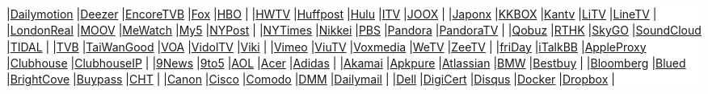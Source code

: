 |[Dailymotion](https://github.com/Asimplersir/Rules/tree/X/Shadowrocket/Rule/Dailymotion) |[Deezer](https://github.com/Asimplersir/Rules/tree/X/Shadowrocket/Rule/Deezer) |[EncoreTVB](https://github.com/Asimplersir/Rules/tree/X/Shadowrocket/Rule/EncoreTVB) |[Fox](https://github.com/Asimplersir/Rules/tree/X/Shadowrocket/Rule/Fox) |[HBO](https://github.com/Asimplersir/Rules/tree/X/Shadowrocket/Rule/HBO) |
|[HWTV](https://github.com/Asimplersir/Rules/tree/X/Shadowrocket/Rule/HWTV) |[Huffpost](https://github.com/Asimplersir/Rules/tree/X/Shadowrocket/Rule/Huffpost) |[Hulu](https://github.com/Asimplersir/Rules/tree/X/Shadowrocket/Rule/Hulu) |[ITV](https://github.com/Asimplersir/Rules/tree/X/Shadowrocket/Rule/ITV) |[JOOX](https://github.com/Asimplersir/Rules/tree/X/Shadowrocket/Rule/JOOX) |
|[Japonx](https://github.com/Asimplersir/Rules/tree/X/Shadowrocket/Rule/Japonx) |[KKBOX](https://github.com/Asimplersir/Rules/tree/X/Shadowrocket/Rule/KKBOX) |[Kantv](https://github.com/Asimplersir/Rules/tree/X/Shadowrocket/Rule/Kantv) |[LiTV](https://github.com/Asimplersir/Rules/tree/X/Shadowrocket/Rule/LiTV) |[LineTV](https://github.com/Asimplersir/Rules/tree/X/Shadowrocket/Rule/LineTV) |
|[LondonReal](https://github.com/Asimplersir/Rules/tree/X/Shadowrocket/Rule/LondonReal) |[MOOV](https://github.com/Asimplersir/Rules/tree/X/Shadowrocket/Rule/MOOV) |[MeWatch](https://github.com/Asimplersir/Rules/tree/X/Shadowrocket/Rule/MeWatch) |[My5](https://github.com/Asimplersir/Rules/tree/X/Shadowrocket/Rule/My5) |[NYPost](https://github.com/Asimplersir/Rules/tree/X/Shadowrocket/Rule/NYPost) |
|[NYTimes](https://github.com/Asimplersir/Rules/tree/X/Shadowrocket/Rule/NYTimes) |[Nikkei](https://github.com/Asimplersir/Rules/tree/X/Shadowrocket/Rule/Nikkei) |[PBS](https://github.com/Asimplersir/Rules/tree/X/Shadowrocket/Rule/PBS) |[Pandora](https://github.com/Asimplersir/Rules/tree/X/Shadowrocket/Rule/Pandora) |[PandoraTV](https://github.com/Asimplersir/Rules/tree/X/Shadowrocket/Rule/PandoraTV) |
|[Qobuz](https://github.com/Asimplersir/Rules/tree/X/Shadowrocket/Rule/Qobuz) |[RTHK](https://github.com/Asimplersir/Rules/tree/X/Shadowrocket/Rule/RTHK) |[SkyGO](https://github.com/Asimplersir/Rules/tree/X/Shadowrocket/Rule/SkyGO) |[SoundCloud](https://github.com/Asimplersir/Rules/tree/X/Shadowrocket/Rule/SoundCloud) |[TIDAL](https://github.com/Asimplersir/Rules/tree/X/Shadowrocket/Rule/TIDAL) |
|[TVB](https://github.com/Asimplersir/Rules/tree/X/Shadowrocket/Rule/TVB) |[TaiWanGood](https://github.com/Asimplersir/Rules/tree/X/Shadowrocket/Rule/TaiWanGood) |[VOA](https://github.com/Asimplersir/Rules/tree/X/Shadowrocket/Rule/VOA) |[VidolTV](https://github.com/Asimplersir/Rules/tree/X/Shadowrocket/Rule/VidolTV) |[Viki](https://github.com/Asimplersir/Rules/tree/X/Shadowrocket/Rule/Viki) |
|[Vimeo](https://github.com/Asimplersir/Rules/tree/X/Shadowrocket/Rule/Vimeo) |[ViuTV](https://github.com/Asimplersir/Rules/tree/X/Shadowrocket/Rule/ViuTV) |[Voxmedia](https://github.com/Asimplersir/Rules/tree/X/Shadowrocket/Rule/Voxmedia) |[WeTV](https://github.com/Asimplersir/Rules/tree/X/Shadowrocket/Rule/WeTV) |[ZeeTV](https://github.com/Asimplersir/Rules/tree/X/Shadowrocket/Rule/ZeeTV) |
|[friDay](https://github.com/Asimplersir/Rules/tree/X/Shadowrocket/Rule/friDay) |[iTalkBB](https://github.com/Asimplersir/Rules/tree/X/Shadowrocket/Rule/iTalkBB) |[AppleProxy](https://github.com/Asimplersir/Rules/tree/X/Shadowrocket/Rule/AppleProxy) |[Clubhouse](https://github.com/Asimplersir/Rules/tree/X/Shadowrocket/Rule/Clubhouse) |[ClubhouseIP](https://github.com/Asimplersir/Rules/tree/X/Shadowrocket/Rule/ClubhouseIP) |
|[9News](https://github.com/Asimplersir/Rules/tree/X/Shadowrocket/Rule/9News) |[9to5](https://github.com/Asimplersir/Rules/tree/X/Shadowrocket/Rule/9to5) |[AOL](https://github.com/Asimplersir/Rules/tree/X/Shadowrocket/Rule/AOL) |[Acer](https://github.com/Asimplersir/Rules/tree/X/Shadowrocket/Rule/Acer) |[Adidas](https://github.com/Asimplersir/Rules/tree/X/Shadowrocket/Rule/Adidas) |
|[Akamai](https://github.com/Asimplersir/Rules/tree/X/Shadowrocket/Rule/Akamai) |[Apkpure](https://github.com/Asimplersir/Rules/tree/X/Shadowrocket/Rule/Apkpure) |[Atlassian](https://github.com/Asimplersir/Rules/tree/X/Shadowrocket/Rule/Atlassian) |[BMW](https://github.com/Asimplersir/Rules/tree/X/Shadowrocket/Rule/BMW) |[Bestbuy](https://github.com/Asimplersir/Rules/tree/X/Shadowrocket/Rule/Bestbuy) |
|[Bloomberg](https://github.com/Asimplersir/Rules/tree/X/Shadowrocket/Rule/Bloomberg) |[Blued](https://github.com/Asimplersir/Rules/tree/X/Shadowrocket/Rule/Blued) |[BrightCove](https://github.com/Asimplersir/Rules/tree/X/Shadowrocket/Rule/BrightCove) |[Buypass](https://github.com/Asimplersir/Rules/tree/X/Shadowrocket/Rule/Buypass) |[CHT](https://github.com/Asimplersir/Rules/tree/X/Shadowrocket/Rule/CHT) |
|[Canon](https://github.com/Asimplersir/Rules/tree/X/Shadowrocket/Rule/Canon) |[Cisco](https://github.com/Asimplersir/Rules/tree/X/Shadowrocket/Rule/Cisco) |[Comodo](https://github.com/Asimplersir/Rules/tree/X/Shadowrocket/Rule/Comodo) |[DMM](https://github.com/Asimplersir/Rules/tree/X/Shadowrocket/Rule/DMM) |[Dailymail](https://github.com/Asimplersir/Rules/tree/X/Shadowrocket/Rule/Dailymail) |
|[Dell](https://github.com/Asimplersir/Rules/tree/X/Shadowrocket/Rule/Dell) |[DigiCert](https://github.com/Asimplersir/Rules/tree/X/Shadowrocket/Rule/DigiCert) |[Disqus](https://github.com/Asimplersir/Rules/tree/X/Shadowrocket/Rule/Disqus) |[Docker](https://github.com/Asimplersir/Rules/tree/X/Shadowrocket/Rule/Docker) |[Dropbox](https://github.com/Asimplersir/Rules/tree/X/Shadowrocket/Rule/Dropbox) |